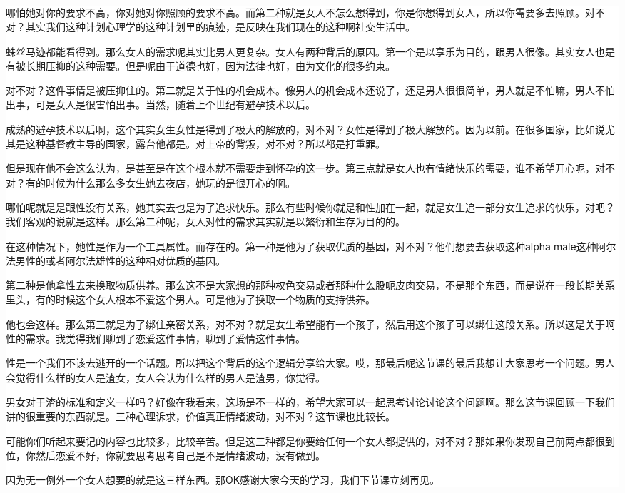 哪怕她对你的要求不高，你对她对你照顾的要求不高。而第二种就是女人不怎么想得到，你是你想得到女人，所以你需要多去照顾。对不对？其实我们这种计划心理学的这种计划里的痕迹，是反映在我们现在的这种啊社交生活中。

蛛丝马迹都能看得到。那么女人的需求呢其实比男人更复杂。女人有两种背后的原因。第一个是以享乐为目的，跟男人很像。其实女人也是有被长期压抑的这种需要。但是呢由于道德也好，因为法律也好，由为文化的很多约束。

对不对？这件事情是被压抑住的。第二就是关于性的机会成本。像男人的机会成本还说了，还是男人很很简单，男人就是不怕嘛，男人不怕出事，可是女人是很害怕出事。当然，随着上个世纪有避孕技术以后。

成熟的避孕技术以后啊，这个其实女生女性是得到了极大的解放的，对不对？女性是得到了极大解放的。因为以前。在很多国家，比如说尤其是这种基督教主导的国家，露台他都是。对上帝的背叛，对不对？所以都是打重罪。

但是现在他不会这么认为，是甚至是在这个根本就不需要走到怀孕的这一步。第三点就是女人也有情绪快乐的需要，谁不希望开心呢，对不对？有的时候为什么那么多女生她去夜店，她玩的是很开心的啊。

哪怕呢就是是跟性没有关系，她其实去也是为了追求快乐。那么有些时候你就是和性加在一起，就是女生追一部分女生追求的快乐，对吧？我们客观的说就是这样。那么第二种呢，女人对性的需求其实就是以繁衍和生存为目的的。

在这种情况下，她性是作为一个工具属性。而存在的。第一种是他为了获取优质的基因，对不对？他们想要去获取这种alpha male这种阿尔法男性的或者阿尔法雄性的这种相对优质的基因。

第二种是他拿性去来换取物质供养。那么这不是大家想的那种权色交易或者那种什么股呃皮肉交易，不是那个东西，而是说在一段长期关系里头，有的时候这个女人根本不爱这个男人。可是他为了换取一个物质的支持供养。

他也会这样。那么第三就是为了绑住亲密关系，对不对？就是女生希望能有一个孩子，然后用这个孩子可以绑住这段关系。所以这是关于啊性的需求。我觉得我们聊到了恋爱这件事情，聊到了爱情这件事情。

性是一个我们不该去逃开的一个话题。所以把这个背后的这个逻辑分享给大家。哎，那最后呢这节课的最后我想让大家思考一个问题。男人会觉得什么样的女人是渣女，女人会认为什么样的男人是渣男，你觉得。

男女对于渣的标准和定义一样吗？好像在我看来，这场是不一样的，希望大家可以一起思考讨论讨论这个问题啊。那么这节课回顾一下我们讲的很重要的东西就是。三种心理诉求，价值真正情绪波动，对不对？这节课也比较长。

可能你们听起来要记的内容也比较多，比较辛苦。但是这三种都是你要给任何一个女人都提供的，对不对？那如果你发现自己前两点都很到位，你然后恋爱不好，你就要思考思考自己是不是情绪波动，没有做到。

因为无一例外一个女人想要的就是这三样东西。那OK感谢大家今天的学习，我们下节课立刻再见。